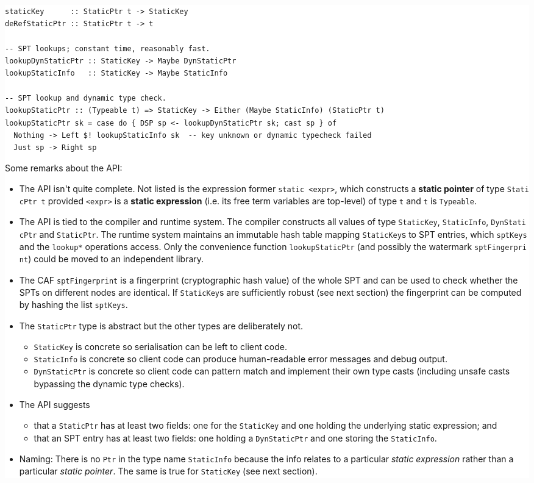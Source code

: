 ```wiki
staticKey      :: StaticPtr t -> StaticKey
deRefStaticPtr :: StaticPtr t -> t

-- SPT lookups; constant time, reasonably fast.
lookupDynStaticPtr :: StaticKey -> Maybe DynStaticPtr
lookupStaticInfo   :: StaticKey -> Maybe StaticInfo

-- SPT lookup and dynamic type check.
lookupStaticPtr :: (Typeable t) => StaticKey -> Either (Maybe StaticInfo) (StaticPtr t)
lookupStaticPtr sk = case do { DSP sp <- lookupDynStaticPtr sk; cast sp } of
  Nothing -> Left $! lookupStaticInfo sk  -- key unknown or dynamic typecheck failed
  Just sp -> Right sp
```


Some remarks about the API:

- The API isn't quite complete. Not listed is the expression former
  `static <expr>`, which constructs a **static pointer** of type `StaticPtr t`
  provided `<expr>` is a **static expression** (i.e. its free term
  variables are top-level) of type `t` and `t` is `Typeable`.

- The API is tied to the compiler and runtime system.
  The compiler constructs all values of type `StaticKey`, `StaticInfo`,
  `DynStaticPtr` and `StaticPtr`.
  The runtime system maintains an immutable hash table mapping `StaticKey`s
  to SPT entries, which `sptKeys` and the `lookup*` operations access.
  Only the convenience function `lookupStaticPtr` (and possibly the watermark
  `sptFingerprint`) could be moved to an independent library.

- The CAF `sptFingerprint` is a fingerprint (cryptographic hash value) of
  the whole SPT and can be used to check whether the SPTs on different nodes
  are identical. If `StaticKey`s are sufficiently robust (see next section)
  the fingerprint can be computed by hashing the list `sptKeys`.

- The `StaticPtr` type is abstract but the other types are deliberately not.

  - `StaticKey` is concrete so serialisation can be left to client code.
  - `StaticInfo` is concrete so client code can produce human-readable error
    messages and debug output.
  - `DynStaticPtr` is concrete so client code can pattern match and implement
    their own type casts (including unsafe casts bypassing the dynamic
    type checks).

- The API suggests

  - that a `StaticPtr` has at least two fields: one for the `StaticKey`
    and one holding the underlying static expression; and
  - that an SPT entry has at least two fields: one holding a `DynStaticPtr`
    and one storing the `StaticInfo`.

- Naming: There is no `Ptr` in the type name `StaticInfo` because the info
  relates to a particular *static expression* rather than a particular
  *static pointer*. The same is true for `StaticKey` (see next section).
